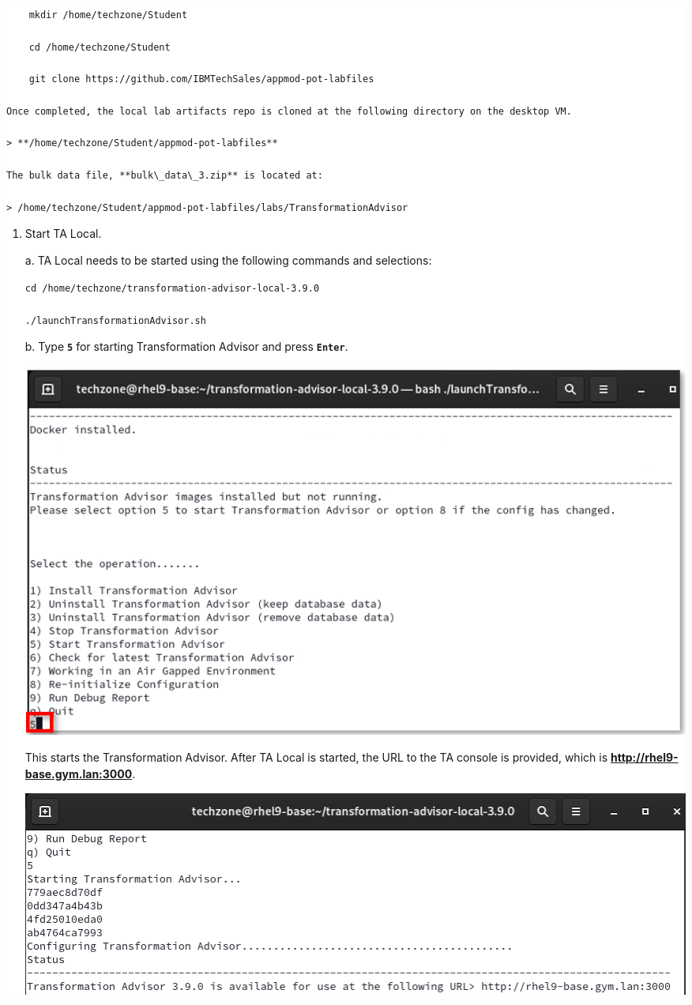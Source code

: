         mkdir /home/techzone/Student

        cd /home/techzone/Student

        git clone https://github.com/IBMTechSales/appmod-pot-labfiles

    Once completed, the local lab artifacts repo is cloned at the following directory on the desktop VM. 
    
    > **/home/techzone/Student/appmod-pot-labfiles**
 
    The bulk data file, **bulk\_data\_3.zip** is located at:
 
    > /home/techzone/Student/appmod-pot-labfiles/labs/TransformationAdvisor

1.  Start TA Local.
    
    a. TA Local needs to be started using the following commands and selections:

        cd /home/techzone/transformation-advisor-local-3.9.0

        ./launchTransformationAdvisor.sh


    b. Type **`5`** for starting Transformation Advisor and press **`Enter`**.

    <kbd>![](./images/media/image9_new.png)</kbd>
 
    This starts the Transformation Advisor. After TA Local is started, the URL to the TA console is provided, which is  **http://rhel9-base.gym.lan:3000**.
    <!-- LBH: Adjusted URL as it changed -->
    <kbd>![](./images/media/TA_has_started.png)</kbd>